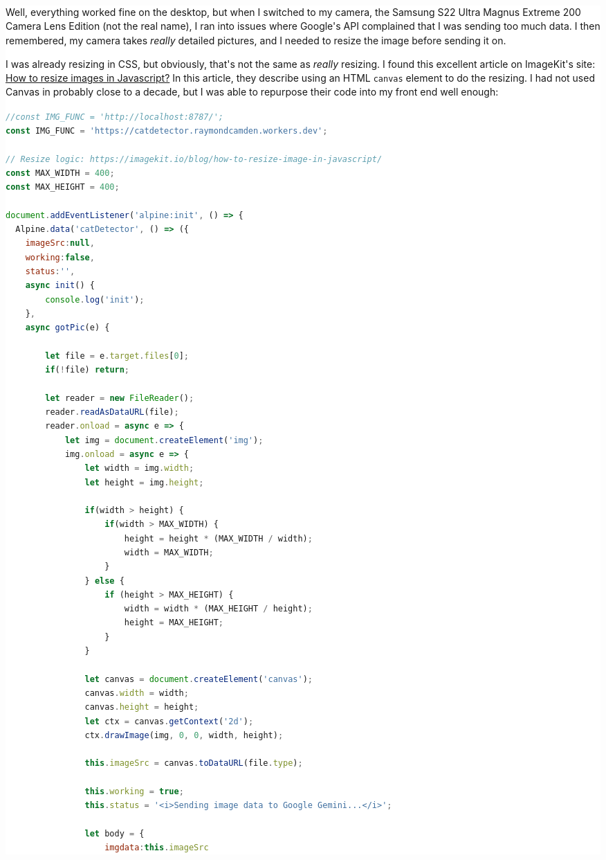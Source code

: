 Well, everything worked fine on the desktop, but when I switched to my camera, the Samsung S22 Ultra Magnus Extreme 200 Camera Lens Edition (not the real name), I ran into issues where Google's API complained that I was sending too much data. I then remembered, my camera takes *really* detailed pictures, and I needed to resize the image before sending it on. 

I was already resizing in CSS, but obviously, that's not the same as *really* resizing. I found this excellent article on ImageKit's site: [How to resize images in Javascript?](https://imagekit.io/blog/how-to-resize-image-in-javascript/) In this article, they describe using an HTML `canvas` element to do the resizing. I had not used Canvas in probably close to a decade, but I was able to repurpose their code into my front end well enough:

```js
//const IMG_FUNC = 'http://localhost:8787/';
const IMG_FUNC = 'https://catdetector.raymondcamden.workers.dev';

// Resize logic: https://imagekit.io/blog/how-to-resize-image-in-javascript/
const MAX_WIDTH = 400;
const MAX_HEIGHT = 400;

document.addEventListener('alpine:init', () => {
  Alpine.data('catDetector', () => ({
	imageSrc:null,
	working:false,
	status:'',
    async init() {
		console.log('init');
    },
	async gotPic(e) {

		let file = e.target.files[0];
		if(!file) return;
		
		let reader = new FileReader();
		reader.readAsDataURL(file);
		reader.onload = async e => {
			let img = document.createElement('img');
			img.onload = async e => {
				let width = img.width;
				let height = img.height;

				if(width > height) {
					if(width > MAX_WIDTH) {
						height = height * (MAX_WIDTH / width);
						width = MAX_WIDTH;
					}
				} else {
					if (height > MAX_HEIGHT) {
						width = width * (MAX_HEIGHT / height);
						height = MAX_HEIGHT;
					}
				}

				let canvas = document.createElement('canvas');
				canvas.width = width;
				canvas.height = height;
				let ctx = canvas.getContext('2d');
				ctx.drawImage(img, 0, 0, width, height);

				this.imageSrc = canvas.toDataURL(file.type);

				this.working = true;
				this.status = '<i>Sending image data to Google Gemini...</i>';

				let body = {
					imgdata:this.imageSrc
```